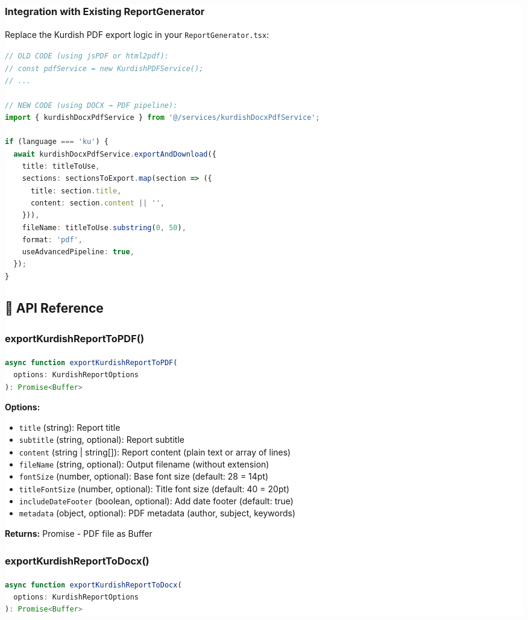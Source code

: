 ### Integration with Existing ReportGenerator

Replace the Kurdish PDF export logic in your `ReportGenerator.tsx`:

```typescript
// OLD CODE (using jsPDF or html2pdf):
// const pdfService = new KurdishPDFService();
// ...

// NEW CODE (using DOCX → PDF pipeline):
import { kurdishDocxPdfService } from '@/services/kurdishDocxPdfService';

if (language === 'ku') {
  await kurdishDocxPdfService.exportAndDownload({
    title: titleToUse,
    sections: sectionsToExport.map(section => ({
      title: section.title,
      content: section.content || '',
    })),
    fileName: titleToUse.substring(0, 50),
    format: 'pdf',
    useAdvancedPipeline: true,
  });
}
```

## 🔧 API Reference

### exportKurdishReportToPDF()

```typescript
async function exportKurdishReportToPDF(
  options: KurdishReportOptions
): Promise<Buffer>
```

**Options:**
- `title` (string): Report title
- `subtitle` (string, optional): Report subtitle
- `content` (string | string[]): Report content (plain text or array of lines)
- `fileName` (string, optional): Output filename (without extension)
- `fontSize` (number, optional): Base font size (default: 28 = 14pt)
- `titleFontSize` (number, optional): Title font size (default: 40 = 20pt)
- `includeDateFooter` (boolean, optional): Add date footer (default: true)
- `metadata` (object, optional): PDF metadata (author, subject, keywords)

**Returns:** Promise<Buffer> - PDF file as Buffer

### exportKurdishReportToDocx()

```typescript
async function exportKurdishReportToDocx(
  options: KurdishReportOptions
): Promise<Buffer>
```
